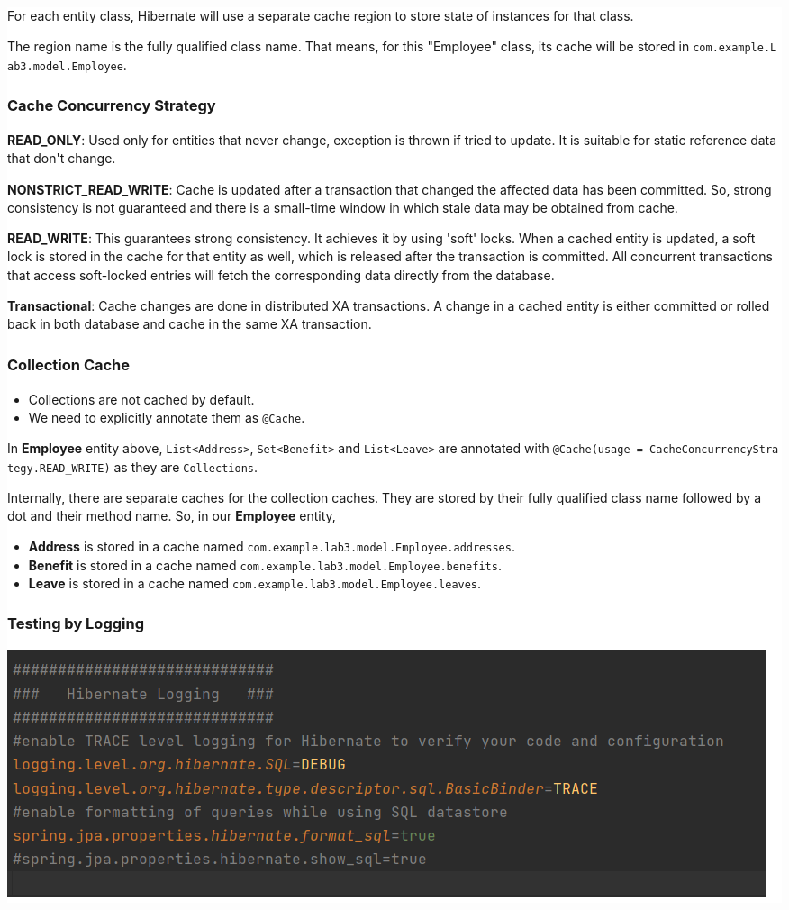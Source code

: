 For each entity class, Hibernate will use a separate cache region to store state of instances for that class.

The region name is the fully qualified class name. That means, for this "Employee" class, its cache will be stored
in `com.example.Lab3.model.Employee`.

### Cache Concurrency Strategy
**READ_ONLY**: Used only for entities that never change, exception is thrown if tried to update. It is suitable for
static reference data that don't change.

**NONSTRICT_READ_WRITE**: Cache is updated after a transaction that changed the affected data has been committed. So, strong
consistency is not guaranteed and there is a small-time window in which stale data may be obtained from cache.

**READ_WRITE**: This guarantees strong consistency. It achieves it by using 'soft' locks. When a cached entity is updated,
a soft lock is stored in the cache for that entity as well, which is released after the transaction
is committed. All concurrent transactions that access soft-locked entries will fetch the corresponding data directly from the database.

**Transactional**: Cache changes are done in distributed XA transactions. A change in a cached entity is either committed or rolled back in both
database and cache in the same XA transaction.

### Collection Cache
* Collections are not cached by default.
* We need to explicitly annotate them as `@Cache`.

In **Employee** entity above, `List<Address>`, `Set<Benefit>` and `List<Leave>` are annotated with 
`@Cache(usage = CacheConcurrencyStrategy.READ_WRITE)` as they are `Collections`.

Internally, there are separate caches for the collection caches. They are stored by their fully qualified class name followed by a dot
and their method name. So, in our **Employee** entity,

* **Address** is stored in a cache named `com.example.lab3.model.Employee.addresses`.
* **Benefit** is stored in a cache named `com.example.lab3.model.Employee.benefits`.
* **Leave** is stored in a cache named `com.example.lab3.model.Employee.leaves`.

### Testing by Logging

![](img/hibernate_logging.png)
